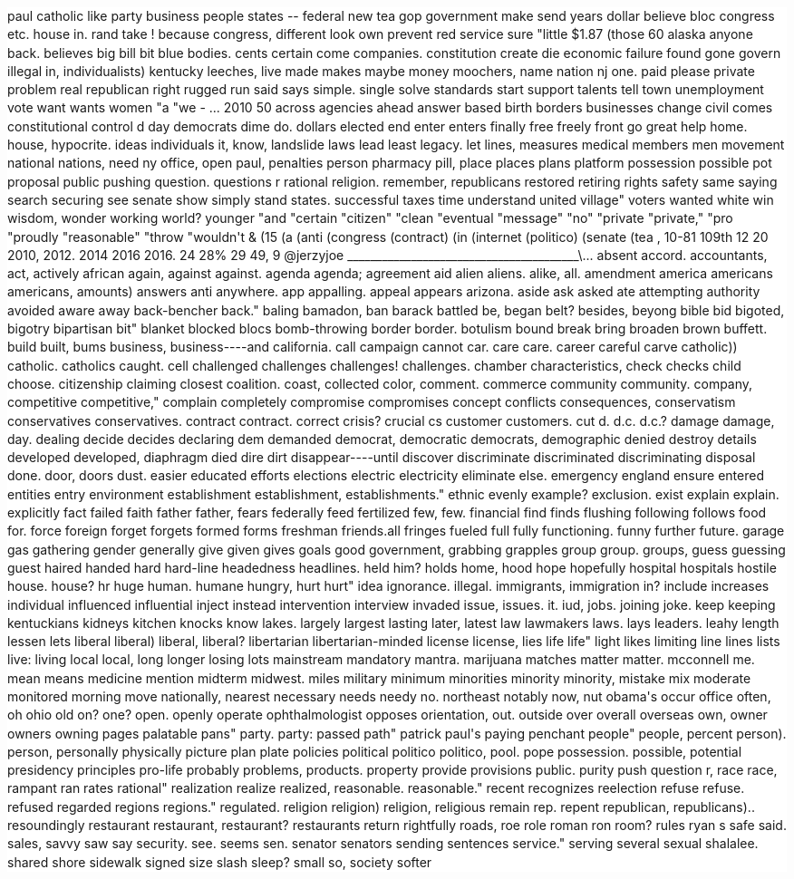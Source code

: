 paul catholic like party business people states -- federal new tea gop government make send years dollar believe bloc congress etc. house in. rand take ! because congress, different look own prevent red service sure "little $1.87 (those 60 alaska anyone back. believes big bill bit blue bodies. cents certain come companies. constitution create die economic failure found gone govern illegal in, individualists) kentucky leeches, live made makes maybe money moochers, name nation nj one. paid please private problem real republican right rugged run said says simple. single solve standards start support talents tell town unemployment vote want wants women "a "we - ... 2010 50 across agencies ahead answer based birth borders businesses change civil comes constitutional control d day democrats dime do. dollars elected end enter enters finally free freely front go great help home. house, hypocrite. ideas individuals it, know, landslide laws lead least legacy. let lines, measures medical members men movement national nations, need ny office, open paul, penalties person pharmacy pill, place places plans platform possession possible pot proposal public pushing question. questions r rational religion. remember, republicans restored retiring rights safety same saying search securing see senate show simply stand states. successful taxes time understand united village" voters wanted white win wisdom, wonder working world? younger "and "certain "citizen" "clean "eventual "message" "no" "private "private," "pro "proudly "reasonable" "throw "wouldn't & (15 (a (anti (congress (contract) (in (internet (politico) (senate (tea , 10-81 109th 12 20 2010, 2012. 2014 2016 2016. 24 28% 29 49, 9 @jerzyjoe ________________________________________\\... absent accord. accountants, act, actively african again, against against. agenda agenda; agreement aid alien aliens. alike, all. amendment america americans americans, amounts) answers anti anywhere. app appalling. appeal appears arizona. aside ask asked ate attempting authority avoided aware away back-bencher back." baling bamadon, ban barack battled be, began belt? besides, beyong bible bid bigoted, bigotry bipartisan bit" blanket blocked blocs bomb-throwing border border. botulism bound break bring broaden brown buffett. build built, bums business, business----and california. call campaign cannot car. care care. career careful carve catholic)) catholic. catholics caught. cell challenged challenges challenges! challenges. chamber characteristics, check checks child choose. citizenship claiming closest coalition. coast, collected color, comment. commerce community community. company, competitive competitive," complain completely compromise compromises concept conflicts consequences, conservatism conservatives conservatives. contract contract. correct crisis? crucial cs customer customers. cut d. d.c. d.c.? damage damage, day. dealing decide decides declaring dem demanded democrat, democratic democrats, demographic denied destroy details developed developed, diaphragm died dire dirt disappear----until discover discriminate discriminated discriminating disposal done. door, doors dust. easier educated efforts elections electric electricity eliminate else. emergency england ensure entered entities entry environment establishment establishment, establishments." ethnic evenly example? exclusion. exist explain explain. explicitly fact failed faith father father, fears federally feed fertilized few, few. financial find finds flushing following follows food for. force foreign forget forgets formed forms freshman friends.all fringes fueled full fully functioning. funny further future. garage gas gathering gender generally give given gives goals good government, grabbing grapples group group. groups, guess guessing guest haired handed hard hard-line headedness headlines. held him? holds home, hood hope hopefully hospital hospitals hostile house. house? hr huge human. humane hungry, hurt hurt" idea ignorance. illegal. immigrants, immigration in? include increases individual influenced influential inject instead intervention interview invaded issue, issues. it. iud, jobs. joining joke. keep keeping kentuckians kidneys kitchen knocks know lakes. largely largest lasting later, latest law lawmakers laws. lays leaders. leahy length lessen lets liberal liberal) liberal, liberal? libertarian libertarian-minded license license, lies life life" light likes limiting line lines lists live: living local local, long longer losing lots mainstream mandatory mantra. marijuana matches matter matter. mcconnell me. mean means medicine mention midterm midwest. miles military minimum minorities minority minority, mistake mix moderate monitored morning move nationally, nearest necessary needs needy no. northeast notably now, nut obama's occur office often, oh ohio old on? one? open. openly operate ophthalmologist opposes orientation, out. outside over overall overseas own, owner owners owning pages palatable pans" party. party: passed path" patrick paul's paying penchant people" people, percent person). person, personally physically picture plan plate policies political politico politico, pool. pope possession. possible, potential presidency principles pro-life probably problems, products. property provide provisions public. purity push question r, race race, rampant ran rates rational" realization realize realized, reasonable. reasonable." recent recognizes reelection refuse refuse. refused regarded regions regions." regulated. religion religion) religion, religious remain rep. repent republican, republicans).. resoundingly restaurant restaurant, restaurant? restaurants return rightfully roads, roe role roman ron room? rules ryan s safe said. sales, savvy saw say security. see. seems sen. senator senators sending sentences service." serving several sexual shalalee. shared shore sidewalk signed size slash sleep? small so, society softer